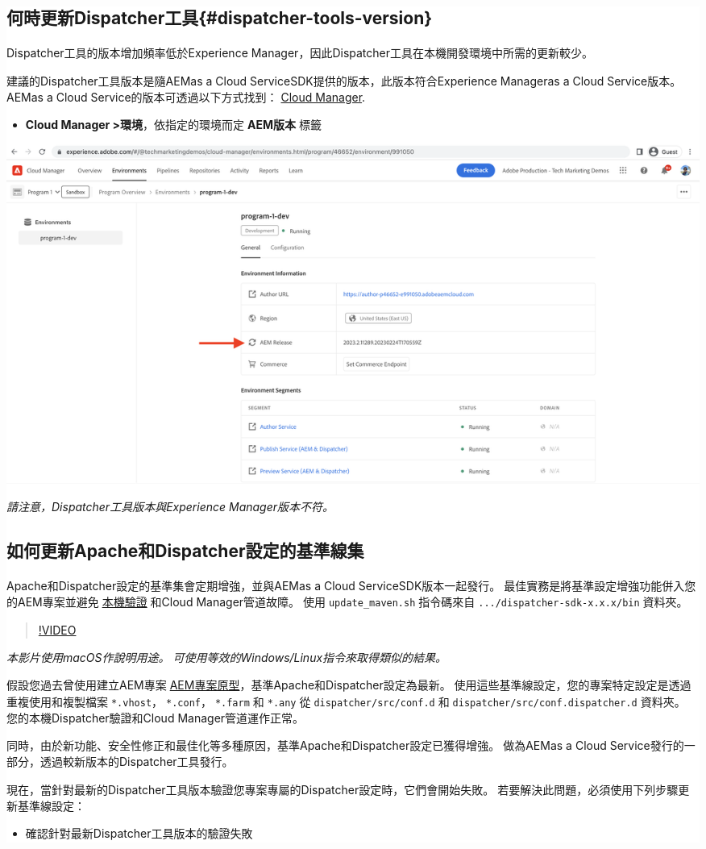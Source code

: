 ## 何時更新Dispatcher工具{#dispatcher-tools-version}

Dispatcher工具的版本增加頻率低於Experience Manager，因此Dispatcher工具在本機開發環境中所需的更新較少。

建議的Dispatcher工具版本是隨AEMas a Cloud ServiceSDK提供的版本，此版本符合Experience Manageras a Cloud Service版本。 AEMas a Cloud Service的版本可透過以下方式找到： [Cloud Manager](https://my.cloudmanager.adobe.com/).

+ __Cloud Manager >環境__，依指定的環境而定 __AEM版本__ 標籤

![Experience Manager版本](./assets/dispatcher-tools/aem-version.png)

*請注意，Dispatcher工具版本與Experience Manager版本不符。*

## 如何更新Apache和Dispatcher設定的基準線集

Apache和Dispatcher設定的基準集會定期增強，並與AEMas a Cloud ServiceSDK版本一起發行。 最佳實務是將基準設定增強功能併入您的AEM專案並避免 [本機驗證](#validate-configurations) 和Cloud Manager管道故障。 使用 `update_maven.sh` 指令碼來自 `.../dispatcher-sdk-x.x.x/bin` 資料夾。

>[!VIDEO](https://video.tv.adobe.com/v/3416744?quality=12&learn=on)

*本影片使用macOS作說明用途。 可使用等效的Windows/Linux指令來取得類似的結果。*


假設您過去曾使用建立AEM專案 [AEM專案原型](https://github.com/adobe/aem-project-archetype)，基準Apache和Dispatcher設定為最新。 使用這些基準線設定，您的專案特定設定是透過重複使用和複製檔案 `*.vhost`， `*.conf`， `*.farm` 和 `*.any` 從 `dispatcher/src/conf.d` 和 `dispatcher/src/conf.dispatcher.d` 資料夾。 您的本機Dispatcher驗證和Cloud Manager管道運作正常。

同時，由於新功能、安全性修正和最佳化等多種原因，基準Apache和Dispatcher設定已獲得增強。 做為AEMas a Cloud Service發行的一部分，透過較新版本的Dispatcher工具發行。

現在，當針對最新的Dispatcher工具版本驗證您專案專屬的Dispatcher設定時，它們會開始失敗。 若要解決此問題，必須使用下列步驟更新基準線設定：

+ 確認針對最新Dispatcher工具版本的驗證失敗
